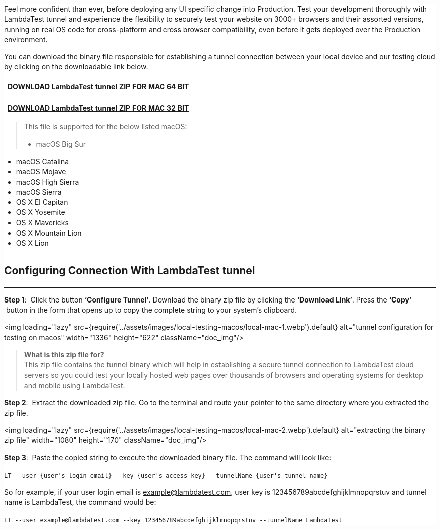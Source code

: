 Feel more confident than ever, before deploying any UI specific change into Production. Test your development thoroughly with LambdaTest tunnel and experience the flexibility to securely test your website on 3000+ browsers and their assorted versions, running on real OS code for cross-platform and [cross browser compatibility](https://www.lambdatest.com/feature), even before it gets deployed over the Production environment.

You can download the binary file responsible for establishing a tunnel connection between your local device and our testing cloud by clicking on the downloadable link below.

| [DOWNLOAD LambdaTest tunnel ZIP FOR MAC 64 BIT](https://downloads.lambdatest.com/tunnel/v3/mac/64bit/LT_Mac.zip) |
|:------------------------------------------------------------------------------------------------------------:|

| [DOWNLOAD LambdaTest tunnel ZIP FOR MAC 32 BIT](https://downloads.lambdatest.com/tunnel/v3/mac/32bit/LT_Mac.zip) |
|:------------------------------------------------------------------------------------------------------------:|


>This file is supported for the below listed macOS:   
>* macOS Big Sur
* macOS Catalina
* macOS Mojave
* macOS High Sierra
* macOS Sierra
* OS X El Capitan
* OS X Yosemite
* OS X Mavericks
* OS X Mountain Lion
* OS X Lion

## Configuring Connection With LambdaTest tunnel
***
**Step 1**:  Click the button **‘Configure Tunnel’**. Download the binary zip file by clicking the **‘Download Link’**. Press the **‘Copy’**  button in the form that opens up to copy the complete string to your system’s clipboard.

<img loading="lazy" src={require('../assets/images/local-testing-macos/local-mac-1.webp').default} alt="tunnel configuration for testing on macos" width="1336" height="622" className="doc_img"/>

>**What is this zip file for?**   
This zip file contains the tunnel binary which will help in establishing a secure tunnel connection to LambdaTest cloud servers so you could test your locally hosted web pages over thousands of browsers and operating systems for desktop and mobile using LambdaTest.

**Step 2**:  Extract the downloaded zip file. Go to the terminal and route your pointer to the same directory where you extracted the zip file.

<img loading="lazy" src={require('../assets/images/local-testing-macos/local-mac-2.webp').default} alt="extracting the binary zip file" width="1080" height="170" className="doc_img"/>

**Step 3**:  Paste the copied string to execute the downloaded binary file. The command will look like:
```
LT --user {user's login email} --key {user's access key} --tunnelName {user's tunnel name}
```
So for example, if your user login email is example@lambdatest.com, user key is 123456789abcdefghijklmnopqrstuv and tunnel name is LambdaTest, the command would be:
```
LT --user example@lambdatest.com --key 123456789abcdefghijklmnopqrstuv --tunnelName LambdaTest
```
